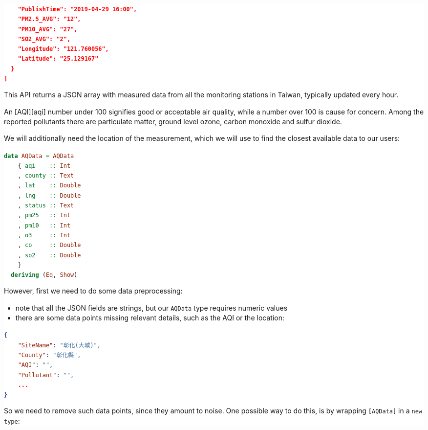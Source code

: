 ```json
    "PublishTime": "2019-04-29 16:00",
    "PM2.5_AVG": "12",
    "PM10_AVG": "27",
    "SO2_AVG": "2",
    "Longitude": "121.760056",
    "Latitude": "25.129167"
  }
]
```

This API returns a JSON array with measured data from all the monitoring
stations in Taiwan, typically updated every hour.

An [AQI][aqi] number under 100 signifies good or acceptable air quality, while a
number over 100 is cause for concern. Among the reported pollutants there are
particulate matter, ground level ozone, carbon monoxide and sulfur dioxide.

We will additionally need the location of the measurement, which we will use to
find the closest available data to our users:

```haskell
data AQData = AQData
    { aqi    :: Int
    , county :: Text
    , lat    :: Double
    , lng    :: Double
    , status :: Text
    , pm25   :: Int
    , pm10   :: Int
    , o3     :: Int
    , co     :: Double
    , so2    :: Double
    }
  deriving (Eq, Show)
```

However, first we need to do some data preprocessing:

- note that all the JSON fields are strings, but our `AQData` type requires
  numeric values
- there are some data points missing relevant details, such as the AQI or the
  location:

```json
{
    "SiteName": "彰化(大城)",
    "County": "彰化縣",
    "AQI": "",
    "Pollutant": "",
    ...
}
```

So we need to remove such data points, since they amount to noise. One possible
way to do this, is by wrapping `[AQData]` in a `newtype`:


[original-post]: https://engineering.linecorp.com/en/blog/cutting-through-the-smog-making-an-air-quality-bot-with-haskell
[^1]: https://www.eea.europa.eu/en/topics/in-depth/air-pollution/eow-it-affects-our-health
[^2]: https://www.infocubic.co.jp/en/blog/taiwan/how-to-win-the-hearts-and-trust-of-taiwanese-consumers/
[extra]: https://hackage.haskell.org/package/extra
[^4]: The so-called mtl-style programming
[line-client]: http://hackage.haskell.org/package/line-bot-sdk/docs/Line-Bot-Client.html
[using-quick-replies]: https://developers.line.biz/en/docs/messaging-api/using-quick-reply/
[monad-error]: http://hackage.haskell.org/package/mtl-2.2.2/docs/Control-Monad-Error.html
[multicast-messages]: https://developers.line.biz/en/reference/messaging-api/#send-multicast-message
[aeson-qq]: http://hackage.haskell.org/package/aeson-qq
[simulator]: https://developers.line.biz/console/fx/
[101]: https://en.wikipedia.org/wiki/Taipei_101
[overview]: https://developers.line.biz/en/docs/messaging-api/overview/
[aqi]: https://en.wikipedia.org/wiki/Air_quality_index
[source]: https://gist.github.com/moleike/eb28b363ba7fb9478c9045036460fdd7
[line-bot-sdk]: http://hackage.haskell.org/package/line-bot-sdk
[servant]: https://github.com/haskell-servant/servant
[epa]: https://opendata.epa.gov.tw/home/
[stm]: http://hackage.haskell.org/package/stm
[mtl]: http://hackage.haskell.org/package/mtl
[harvesine]: https://en.wikipedia.org/wiki/Haversine_formula
[join-event]: https://developers.line.biz/en/reference/messaging-api/#join-event
[location-message]: https://developers.line.biz/en/reference/messaging-api/#wh-location
[flex-messages]: https://developers.line.biz/en/docs/messaging-api/using-flex-messages/
[wai]: http://hackage.haskell.org/package/wai
[servant-tutorial]: https://haskell-servant.readthedocs.io/en/stable/tutorial/index.html
[servant-server]: http://hackage.haskell.org/package/servant-server-0.16/docs/Servant-Server.html
